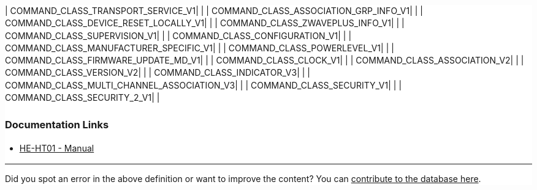 | COMMAND_CLASS_TRANSPORT_SERVICE_V1| |
| COMMAND_CLASS_ASSOCIATION_GRP_INFO_V1| |
| COMMAND_CLASS_DEVICE_RESET_LOCALLY_V1| |
| COMMAND_CLASS_ZWAVEPLUS_INFO_V1| |
| COMMAND_CLASS_SUPERVISION_V1| |
| COMMAND_CLASS_CONFIGURATION_V1| |
| COMMAND_CLASS_MANUFACTURER_SPECIFIC_V1| |
| COMMAND_CLASS_POWERLEVEL_V1| |
| COMMAND_CLASS_FIRMWARE_UPDATE_MD_V1| |
| COMMAND_CLASS_CLOCK_V1| |
| COMMAND_CLASS_ASSOCIATION_V2| |
| COMMAND_CLASS_VERSION_V2| |
| COMMAND_CLASS_INDICATOR_V3| |
| COMMAND_CLASS_MULTI_CHANNEL_ASSOCIATION_V3| |
| COMMAND_CLASS_SECURITY_V1| |
| COMMAND_CLASS_SECURITY_2_V1| |

### Documentation Links

* [HE-HT01 - Manual](https://opensmarthouse.org/zwavedatabase/1327/reference/Manual_Full_English_HE-HT01_v1.0.0pdf.pdf)

---

Did you spot an error in the above definition or want to improve the content?
You can [contribute to the database here](https://opensmarthouse.org/zwavedatabase/1327).
